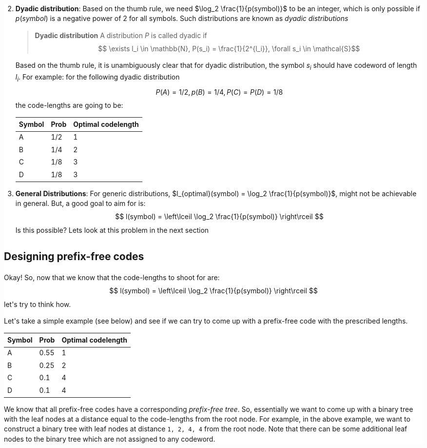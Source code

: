 2. **Dyadic distribution**: Based on the thumb rule, we need $\log_2 \frac{1}{p(symbol)}$ to be an integer, which
   is only possible if $p(symbol)$ is a negative power of $2$ for all symbols. Such distributions are known as *dyadic
   distributions*

   > **Dyadic distribution** A distribution $P$ is called dyadic if $$ \exists l_i \in \mathbb{N}, P(s_i) = \frac{1}{2^{l_i}}, \forall s_i \in \mathcal{S}$$
   
   Based on the thumb rule, it is unambiguously clear that for dyadic distribution, the symbol $s_i$ should have codeword of length $l_i$. For
   example: for the following dyadic distribution $$P(A) = 1/2, p(B) = 1/4, P(C) = P(D) = 1/8$$ the code-lengths are going
   to be:
   
   | Symbol | Prob | Optimal codelength |
   | -- | -- | -- |
   | A | 1/2| 1 |
   | B | 1/4 | 2 |
   | C | 1/8 | 3 |
   | D | 1/8 | 3 |

3. **General Distributions**: For generic distributions, $l_{optimal}(symbol) = \log_2 \frac{1}{p(symbol)}$, might not
   be achievable in general. But, a good goal to aim for is: $$ l(symbol) = \left\lceil \log_2 \frac{1}{p(symbol)}
   \right\rceil $$ Is this possible? Lets look at this problem in the next section

## Designing prefix-free codes

Okay! So, now that we know that the code-lengths to shoot for are: $$ l(symbol) = \left\lceil \log_2 \frac{1}{p(symbol)}
\right\rceil $$ let's try to think how.

Let's take a simple example (see below) and see if we can try to come up with a prefix-free code with the prescribed lengths.

| Symbol | Prob | Optimal codelength |
| -- | -- | -- |
| A | 0.55 | 1 |
| B | 0.25 | 2 |
| C | 0.1 | 4 |
| D | 0.1 | 4 |

We know that all prefix-free codes have a corresponding *prefix-free tree*. So, essentially we want to come up with a
binary tree with the leaf nodes at a distance equal to the code-lengths from the root node. For example, in the above
example, we want to construct a binary tree with leaf nodes at distance `1, 2, 4, 4` from the root node. Note that there
can be some additional leaf nodes to the binary tree which are not assigned to any codeword.
